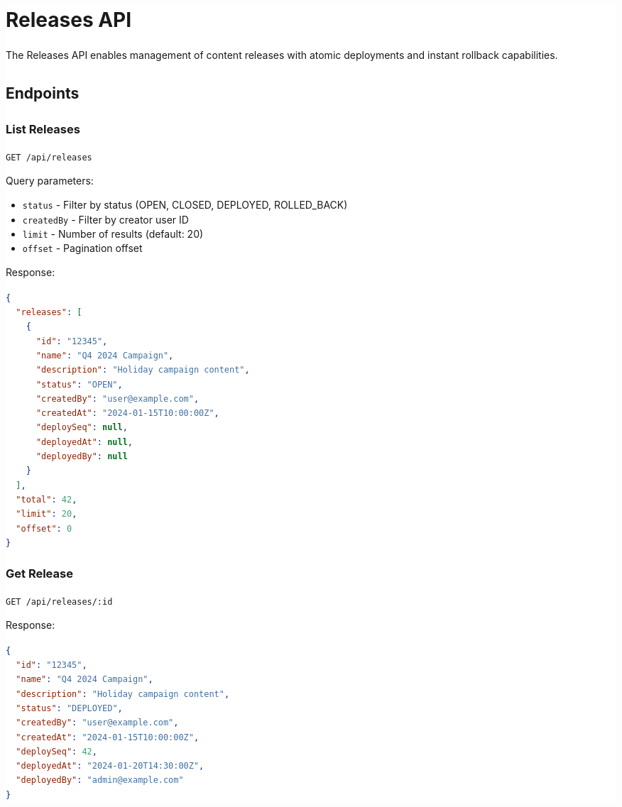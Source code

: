 # Releases API

The Releases API enables management of content releases with atomic deployments and instant rollback capabilities.

## Endpoints

### List Releases

```http
GET /api/releases
```

Query parameters:
- `status` - Filter by status (OPEN, CLOSED, DEPLOYED, ROLLED_BACK)
- `createdBy` - Filter by creator user ID
- `limit` - Number of results (default: 20)
- `offset` - Pagination offset

Response:
```json
{
  "releases": [
    {
      "id": "12345",
      "name": "Q4 2024 Campaign",
      "description": "Holiday campaign content",
      "status": "OPEN",
      "createdBy": "user@example.com",
      "createdAt": "2024-01-15T10:00:00Z",
      "deploySeq": null,
      "deployedAt": null,
      "deployedBy": null
    }
  ],
  "total": 42,
  "limit": 20,
  "offset": 0
}
```

### Get Release

```http
GET /api/releases/:id
```

Response:
```json
{
  "id": "12345",
  "name": "Q4 2024 Campaign",
  "description": "Holiday campaign content",
  "status": "DEPLOYED",
  "createdBy": "user@example.com",
  "createdAt": "2024-01-15T10:00:00Z",
  "deploySeq": 42,
  "deployedAt": "2024-01-20T14:30:00Z",
  "deployedBy": "admin@example.com"
}
```
